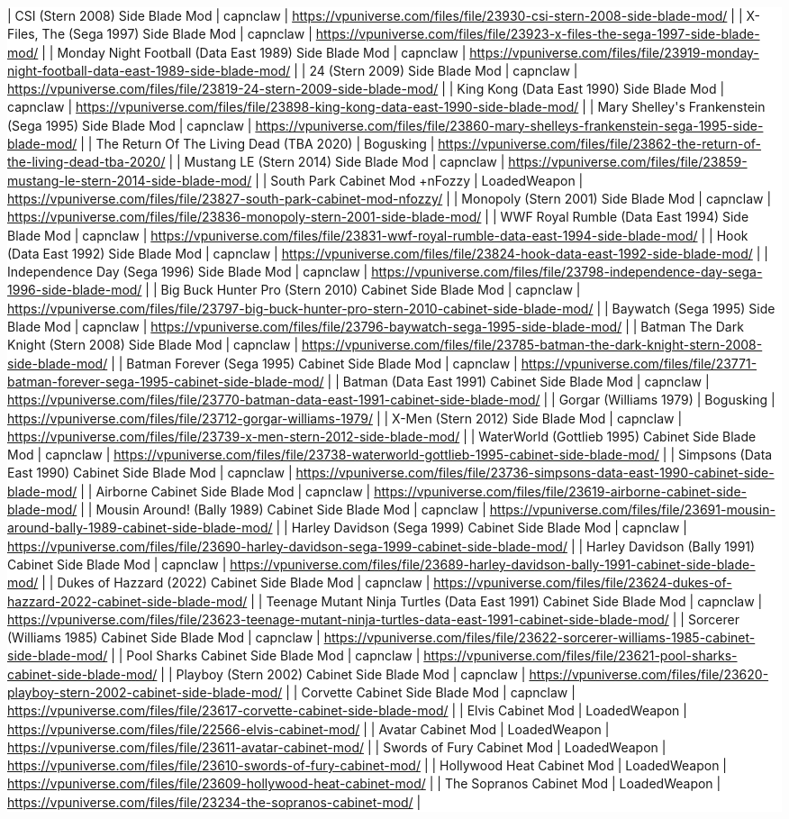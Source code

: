 | CSI (Stern 2008) Side Blade Mod | capnclaw | https://vpuniverse.com/files/file/23930-csi-stern-2008-side-blade-mod/ |
| X-Files, The (Sega 1997) Side Blade Mod | capnclaw | https://vpuniverse.com/files/file/23923-x-files-the-sega-1997-side-blade-mod/ |
| Monday Night Football (Data East 1989) Side Blade Mod | capnclaw | https://vpuniverse.com/files/file/23919-monday-night-football-data-east-1989-side-blade-mod/ |
| 24 (Stern 2009) Side Blade Mod | capnclaw | https://vpuniverse.com/files/file/23819-24-stern-2009-side-blade-mod/ |
| King Kong (Data East 1990) Side Blade Mod | capnclaw | https://vpuniverse.com/files/file/23898-king-kong-data-east-1990-side-blade-mod/ |
| Mary Shelley's Frankenstein (Sega 1995) Side Blade Mod | capnclaw | https://vpuniverse.com/files/file/23860-mary-shelleys-frankenstein-sega-1995-side-blade-mod/ |
| The Return Of The Living Dead (TBA 2020) | Bogusking | https://vpuniverse.com/files/file/23862-the-return-of-the-living-dead-tba-2020/ |
| Mustang LE (Stern 2014) Side Blade Mod | capnclaw | https://vpuniverse.com/files/file/23859-mustang-le-stern-2014-side-blade-mod/ |
| South Park Cabinet Mod +nFozzy | LoadedWeapon | https://vpuniverse.com/files/file/23827-south-park-cabinet-mod-nfozzy/ |
| Monopoly (Stern 2001) Side Blade Mod | capnclaw | https://vpuniverse.com/files/file/23836-monopoly-stern-2001-side-blade-mod/ |
| WWF Royal Rumble (Data East 1994) Side Blade Mod | capnclaw | https://vpuniverse.com/files/file/23831-wwf-royal-rumble-data-east-1994-side-blade-mod/ |
| Hook (Data East 1992) Side Blade Mod | capnclaw | https://vpuniverse.com/files/file/23824-hook-data-east-1992-side-blade-mod/ |
| Independence Day (Sega 1996) Side Blade Mod | capnclaw | https://vpuniverse.com/files/file/23798-independence-day-sega-1996-side-blade-mod/ |
| Big Buck Hunter Pro (Stern 2010) Cabinet Side Blade Mod | capnclaw | https://vpuniverse.com/files/file/23797-big-buck-hunter-pro-stern-2010-cabinet-side-blade-mod/ |
| Baywatch (Sega 1995) Side Blade Mod | capnclaw | https://vpuniverse.com/files/file/23796-baywatch-sega-1995-side-blade-mod/ |
| Batman The Dark Knight (Stern 2008) Side Blade Mod | capnclaw | https://vpuniverse.com/files/file/23785-batman-the-dark-knight-stern-2008-side-blade-mod/ |
| Batman Forever (Sega 1995) Cabinet Side Blade Mod | capnclaw | https://vpuniverse.com/files/file/23771-batman-forever-sega-1995-cabinet-side-blade-mod/ |
| Batman (Data East 1991) Cabinet Side Blade Mod | capnclaw | https://vpuniverse.com/files/file/23770-batman-data-east-1991-cabinet-side-blade-mod/ |
| Gorgar (Williams 1979) | Bogusking | https://vpuniverse.com/files/file/23712-gorgar-williams-1979/ |
| X-Men (Stern 2012) Side Blade Mod | capnclaw | https://vpuniverse.com/files/file/23739-x-men-stern-2012-side-blade-mod/ |
| WaterWorld (Gottlieb 1995) Cabinet Side Blade Mod | capnclaw | https://vpuniverse.com/files/file/23738-waterworld-gottlieb-1995-cabinet-side-blade-mod/ |
| Simpsons (Data East 1990) Cabinet Side Blade Mod | capnclaw | https://vpuniverse.com/files/file/23736-simpsons-data-east-1990-cabinet-side-blade-mod/ |
| Airborne Cabinet Side Blade Mod | capnclaw | https://vpuniverse.com/files/file/23619-airborne-cabinet-side-blade-mod/ |
| Mousin Around! (Bally 1989) Cabinet Side Blade Mod | capnclaw | https://vpuniverse.com/files/file/23691-mousin-around-bally-1989-cabinet-side-blade-mod/ |
| Harley Davidson (Sega 1999) Cabinet Side Blade Mod | capnclaw | https://vpuniverse.com/files/file/23690-harley-davidson-sega-1999-cabinet-side-blade-mod/ |
| Harley Davidson (Bally 1991) Cabinet Side Blade Mod | capnclaw | https://vpuniverse.com/files/file/23689-harley-davidson-bally-1991-cabinet-side-blade-mod/ |
| Dukes of Hazzard (2022) Cabinet Side Blade Mod | capnclaw | https://vpuniverse.com/files/file/23624-dukes-of-hazzard-2022-cabinet-side-blade-mod/ |
| Teenage Mutant Ninja Turtles (Data East 1991) Cabinet Side Blade Mod | capnclaw | https://vpuniverse.com/files/file/23623-teenage-mutant-ninja-turtles-data-east-1991-cabinet-side-blade-mod/ |
| Sorcerer (Williams 1985) Cabinet Side Blade Mod | capnclaw | https://vpuniverse.com/files/file/23622-sorcerer-williams-1985-cabinet-side-blade-mod/ |
| Pool Sharks Cabinet Side Blade Mod | capnclaw | https://vpuniverse.com/files/file/23621-pool-sharks-cabinet-side-blade-mod/ |
| Playboy (Stern 2002) Cabinet Side Blade Mod | capnclaw | https://vpuniverse.com/files/file/23620-playboy-stern-2002-cabinet-side-blade-mod/ |
| Corvette Cabinet Side Blade Mod | capnclaw | https://vpuniverse.com/files/file/23617-corvette-cabinet-side-blade-mod/ |
| Elvis Cabinet Mod | LoadedWeapon | https://vpuniverse.com/files/file/22566-elvis-cabinet-mod/ |
| Avatar Cabinet Mod | LoadedWeapon | https://vpuniverse.com/files/file/23611-avatar-cabinet-mod/ |
| Swords of Fury Cabinet Mod | LoadedWeapon | https://vpuniverse.com/files/file/23610-swords-of-fury-cabinet-mod/ |
| Hollywood Heat Cabinet Mod | LoadedWeapon | https://vpuniverse.com/files/file/23609-hollywood-heat-cabinet-mod/ |
| The Sopranos Cabinet Mod | LoadedWeapon | https://vpuniverse.com/files/file/23234-the-sopranos-cabinet-mod/ |